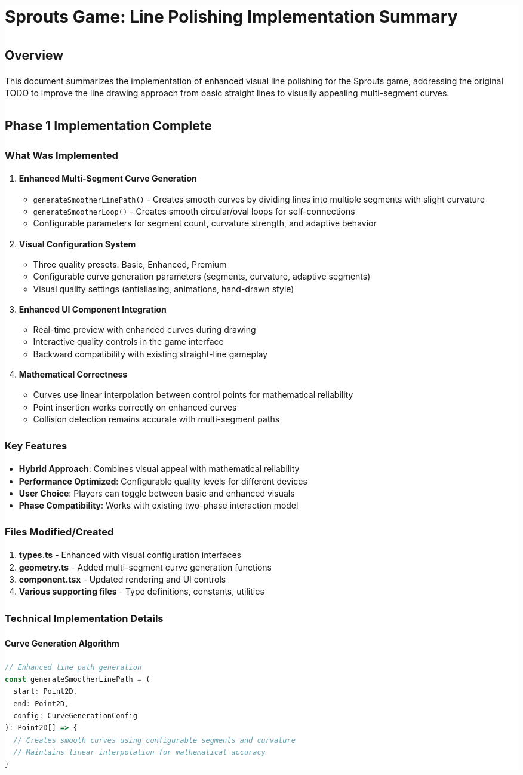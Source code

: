 # Sprouts Game: Line Polishing Implementation Summary

## Overview

This document summarizes the implementation of enhanced visual line polishing for the Sprouts game, addressing the original TODO to improve the line drawing approach from basic straight lines to visually appealing multi-segment curves.

## Phase 1 Implementation Complete

### What Was Implemented

1. **Enhanced Multi-Segment Curve Generation**
   - `generateSmootherLinePath()` - Creates smooth curves by dividing lines into multiple segments with slight curvature
   - `generateSmootherLoop()` - Creates smooth circular/oval loops for self-connections
   - Configurable parameters for segment count, curvature strength, and adaptive behavior

2. **Visual Configuration System**
   - Three quality presets: Basic, Enhanced, Premium
   - Configurable curve generation parameters (segments, curvature, adaptive segments)
   - Visual quality settings (antialiasing, animations, hand-drawn style)

3. **Enhanced UI Component Integration**
   - Real-time preview with enhanced curves during drawing
   - Interactive quality controls in the game interface
   - Backward compatibility with existing straight-line gameplay

4. **Mathematical Correctness**
   - Curves use linear interpolation between control points for mathematical reliability
   - Point insertion works correctly on enhanced curves
   - Collision detection remains accurate with multi-segment paths

### Key Features

- **Hybrid Approach**: Combines visual appeal with mathematical reliability
- **Performance Optimized**: Configurable quality levels for different devices
- **User Choice**: Players can toggle between basic and enhanced visuals
- **Phase Compatibility**: Works with existing two-phase interaction model

### Files Modified/Created

1. **types.ts** - Enhanced with visual configuration interfaces
2. **geometry.ts** - Added multi-segment curve generation functions
3. **component.tsx** - Updated rendering and UI controls
4. **Various supporting files** - Type definitions, constants, utilities

### Technical Implementation Details

#### Curve Generation Algorithm
```typescript
// Enhanced line path generation
const generateSmootherLinePath = (
  start: Point2D, 
  end: Point2D, 
  config: CurveGenerationConfig
): Point2D[] => {
  // Creates smooth curves using configurable segments and curvature
  // Maintains linear interpolation for mathematical accuracy
}
```

